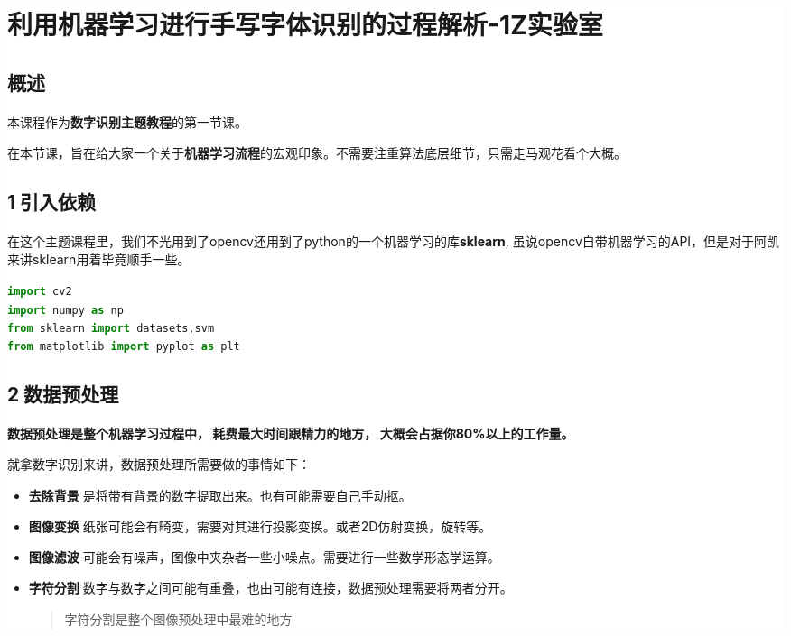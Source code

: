 # 利用机器学习进行手写字体识别的过程解析-1Z实验室




## 概述

本课程作为**数字识别主题教程**的第一节课。

在本节课，旨在给大家一个关于**机器学习流程**的宏观印象。不需要注重算法底层细节，只需走马观花看个大概。



## 1 引入依赖

在这个主题课程里，我们不光用到了opencv还用到了python的一个机器学习的库**sklearn**, 虽说opencv自带机器学习的API，但是对于阿凯来讲sklearn用着毕竟顺手一些。


```python
import cv2
import numpy as np
from sklearn import datasets,svm
from matplotlib import pyplot as plt
```

## 2 数据预处理


**数据预处理是整个机器学习过程中， 耗费最大时间跟精力的地方， 大概会占据你80%以上的工作量。**


就拿数字识别来讲，数据预处理所需要做的事情如下：

* **去除背景** 是将带有背景的数字提取出来。也有可能需要自己手动抠。

* **图像变换** 纸张可能会有畸变，需要对其进行投影变换。或者2D仿射变换，旋转等。

* **图像滤波** 可能会有噪声，图像中夹杂者一些小噪点。需要进行一些数学形态学运算。

* **字符分割** 数字与数字之间可能有重叠，也由可能有连接，数据预处理需要将两者分开。

  > 字符分割是整个图像预处理中最难的地方
